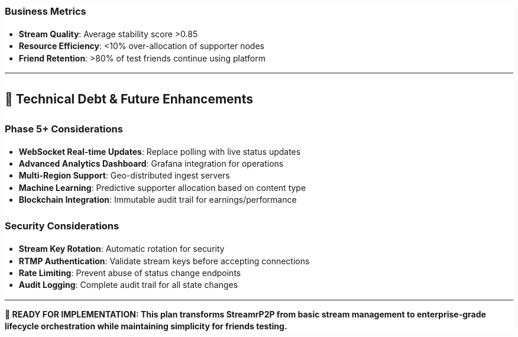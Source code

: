 ### **Business Metrics**
- **Stream Quality**: Average stability score >0.85
- **Resource Efficiency**: <10% over-allocation of supporter nodes
- **Friend Retention**: >80% of test friends continue using platform

---

## 🔧 Technical Debt & Future Enhancements

### **Phase 5+ Considerations**
- **WebSocket Real-time Updates**: Replace polling with live status updates
- **Advanced Analytics Dashboard**: Grafana integration for operations
- **Multi-Region Support**: Geo-distributed ingest servers
- **Machine Learning**: Predictive supporter allocation based on content type
- **Blockchain Integration**: Immutable audit trail for earnings/performance

### **Security Considerations**
- **Stream Key Rotation**: Automatic rotation for security
- **RTMP Authentication**: Validate stream keys before accepting connections
- **Rate Limiting**: Prevent abuse of status change endpoints
- **Audit Logging**: Complete audit trail for all state changes

---

**🎯 READY FOR IMPLEMENTATION: This plan transforms StreamrP2P from basic stream management to enterprise-grade lifecycle orchestration while maintaining simplicity for friends testing.** 